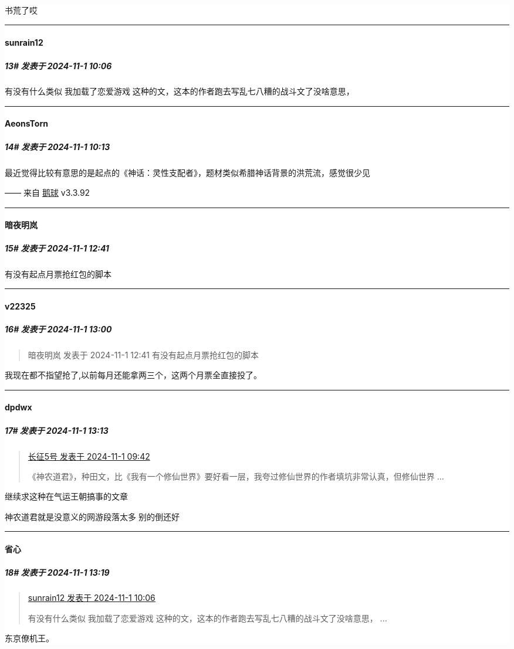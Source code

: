 书荒了哎

*****

####  sunrain12  
##### 13#       发表于 2024-11-1 10:06

有没有什么类似 我加载了恋爱游戏 这种的文，这本的作者跑去写乱七八糟的战斗文了没啥意思，

*****

####  AeonsTorn  
##### 14#       发表于 2024-11-1 10:13

最近觉得比较有意思的是起点的《神话：灵性支配者》，题材类似希腊神话背景的洪荒流，感觉很少见

—— 来自 [鹅球](https://www.pgyer.com/GcUxKd4w) v3.3.92

*****

####  暗夜明岚  
##### 15#       发表于 2024-11-1 12:41

有没有起点月票抢红包的脚本

*****

####  v22325  
##### 16#       发表于 2024-11-1 13:00

<blockquote>暗夜明岚 发表于 2024-11-1 12:41
有没有起点月票抢红包的脚本</blockquote>
我现在都不指望抢了,以前每月还能拿两三个，这两个月票全直接投了。

*****

####  dpdwx  
##### 17#       发表于 2024-11-1 13:13

<blockquote><a href="httphttps://bbs.saraba1st.com/2b/forum.php?mod=redirect&amp;goto=findpost&amp;pid=66592176&amp;ptid=2205299" target="_blank">长征5号 发表于 2024-11-1 09:42</a>

《神农道君》，种田文，比《我有一个修仙世界》要好看一层，我夸过修仙世界的作者填坑非常认真，但修仙世界 ...</blockquote>
继续求这种在气运王朝搞事的文章

神农道君就是没意义的网游段落太多 别的倒还好

*****

####  省心  
##### 18#       发表于 2024-11-1 13:19

<blockquote><a href="httphttps://bbs.saraba1st.com/2b/forum.php?mod=redirect&amp;goto=findpost&amp;pid=66592378&amp;ptid=2205299" target="_blank">sunrain12 发表于 2024-11-1 10:06</a>

有没有什么类似 我加载了恋爱游戏 这种的文，这本的作者跑去写乱七八糟的战斗文了没啥意思， ...</blockquote>
东京僚机王。

